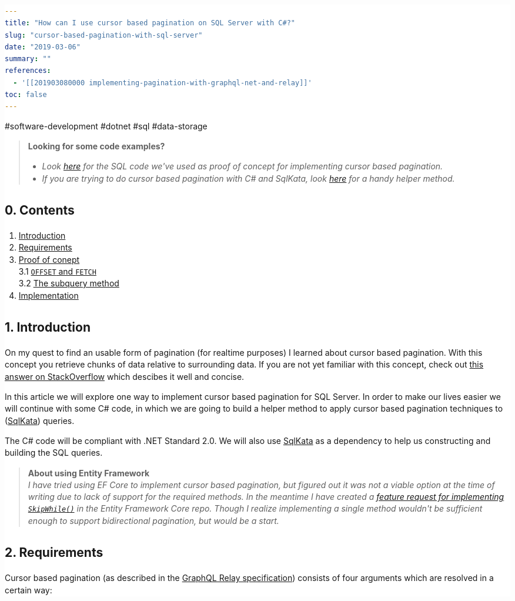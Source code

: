 ```yaml
---
title: "How can I use cursor based pagination on SQL Server with C#?"
slug: "cursor-based-pagination-with-sql-server"
date: "2019-03-06"
summary: ""
references: 
  - '[[201903080000 implementing-pagination-with-graphql-net-and-relay]]'
toc: false
---
```


#software-development #dotnet #sql #data-storage

> **Looking for some code examples?**  
> - *Look [here](#subqueries) for the SQL code we've used as proof of concept for implementing cursor based pagination.*
> - *If you are trying to do cursor based pagination with C# and SqlKata, look [here](#implementation) for a handy helper method.*

## <a id="contents">0.</a> Contents

1. [Introduction](#introduction)
2. [Requirements](#requirements)
3. [Proof of conept](#proof-of-concept)  
    3.1 [`OFFSET` and `FETCH`](#offset-fetch)  
    3.2 [The subquery method](#subqueries)
4. [Implementation](#implementation)

## <a id="introduction">1.</a> Introduction
On my quest to find an usable form of pagination (for realtime purposes) I learned about cursor based pagination. With this concept you retrieve chunks of data relative to surrounding data. If you are not yet familiar with this concept, check out [this answer on StackOverflow](https://stackoverflow.com/a/49612308/1720761) which descibes it well and concise.

In this article we will explore one way to implement cursor based pagination for SQL Server. In order to make our lives easier we will continue with some C# code, in which we are going to build a helper method to apply cursor based pagination techniques to ([SqlKata](https://github.com/sqlkata/querybuilder)) queries.

The C# code will be compliant with .NET Standard 2.0. We will also use [SqlKata](https://github.com/sqlkata/querybuilder) as a dependency to help us constructing and building the SQL queries.

> **About using Entity Framework**  
> *I have tried using EF Core to implement cursor based pagination, but figured out it was not a viable option at the time of writing due to lack of support for the required methods. In the meantime I have created a [feature request for implementing `SkipWhile()`](https://github.com/aspnet/EntityFrameworkCore/issues/14104) in the Entity Framework Core repo. Though I realize implementing a single method wouldn't be sufficient enough to support bidirectional pagination, but would be a start.*

## <a id="requirements">2.</a> Requirements
Cursor based pagination (as described in the [GraphQL Relay specification](https://facebook.github.io/relay/graphql/connections.htm)) consists of four arguments which are resolved in a certain way:
